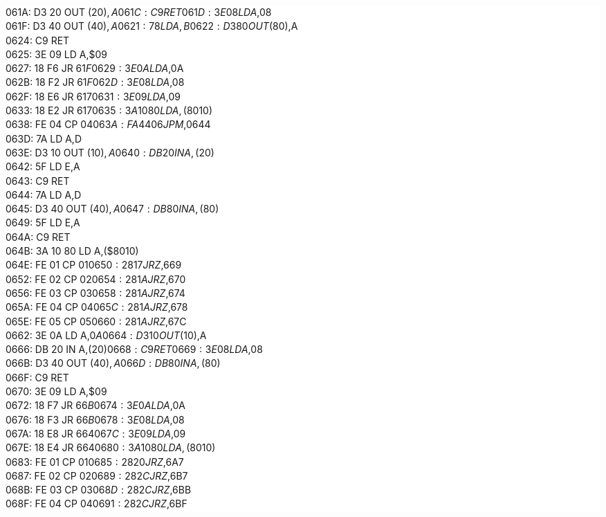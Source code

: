 061A: D3 20           OUT     ($20),A               
061C: C9              RET                         
061D: 3E 08           LD      A,$08                 
061F: D3 40           OUT     ($40),A               
0621: 78              LD      A,B                 
0622: D3 80           OUT     ($80),A               
0624: C9              RET                         
0625: 3E 09           LD      A,$09                 
0627: 18 F6           JR      $61F                   
0629: 3E 0A           LD      A,$0A                 
062B: 18 F2           JR      $61F                   
062D: 3E 08           LD      A,$08                 
062F: 18 E6           JR      $617                   
0631: 3E 09           LD      A,$09                 
0633: 18 E2           JR      $617                   
0635: 3A 10 80        LD      A,($8010)               
0638: FE 04           CP      $04                   
063A: FA 44 06        JP      M,$0644                 
063D: 7A              LD      A,D                 
063E: D3 10           OUT     ($10),A               
0640: DB 20           IN      A,($20)               
0642: 5F              LD      E,A                 
0643: C9              RET                         
0644: 7A              LD      A,D                 
0645: D3 40           OUT     ($40),A               
0647: DB 80           IN      A,($80)               
0649: 5F              LD      E,A                 
064A: C9              RET                         
064B: 3A 10 80        LD      A,($8010)               
064E: FE 01           CP      $01                   
0650: 28 17           JR      Z,$669                 
0652: FE 02           CP      $02                   
0654: 28 1A           JR      Z,$670                 
0656: FE 03           CP      $03                   
0658: 28 1A           JR      Z,$674                 
065A: FE 04           CP      $04                   
065C: 28 1A           JR      Z,$678                 
065E: FE 05           CP      $05                   
0660: 28 1A           JR      Z,$67C                 
0662: 3E 0A           LD      A,$0A                 
0664: D3 10           OUT     ($10),A               
0666: DB 20           IN      A,($20)               
0668: C9              RET                         
0669: 3E 08           LD      A,$08                 
066B: D3 40           OUT     ($40),A               
066D: DB 80           IN      A,($80)               
066F: C9              RET                         
0670: 3E 09           LD      A,$09                 
0672: 18 F7           JR      $66B                   
0674: 3E 0A           LD      A,$0A                 
0676: 18 F3           JR      $66B                   
0678: 3E 08           LD      A,$08                 
067A: 18 E8           JR      $664                   
067C: 3E 09           LD      A,$09                 
067E: 18 E4           JR      $664                   
0680: 3A 10 80        LD      A,($8010)               
0683: FE 01           CP      $01                   
0685: 28 20           JR      Z,$6A7                 
0687: FE 02           CP      $02                   
0689: 28 2C           JR      Z,$6B7                 
068B: FE 03           CP      $03                   
068D: 28 2C           JR      Z,$6BB                 
068F: FE 04           CP      $04                   
0691: 28 2C           JR      Z,$6BF                 